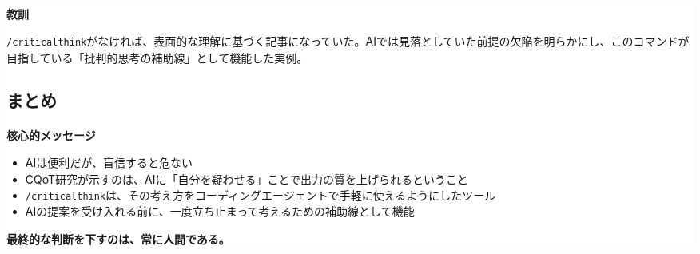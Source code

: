 **教訓**

`/criticalthink`がなければ、表面的な理解に基づく記事になっていた。AIでは見落としていた前提の欠陥を明らかにし、このコマンドが目指している「批判的思考の補助線」として機能した実例。

## まとめ

**核心的メッセージ**

- AIは便利だが、盲信すると危ない
- CQoT研究が示すのは、AIに「自分を疑わせる」ことで出力の質を上げられるということ
- `/criticalthink`は、その考え方をコーディングエージェントで手軽に使えるようにしたツール
- AIの提案を受け入れる前に、一度立ち止まって考えるための補助線として機能

**最終的な判断を下すのは、常に人間である。**
